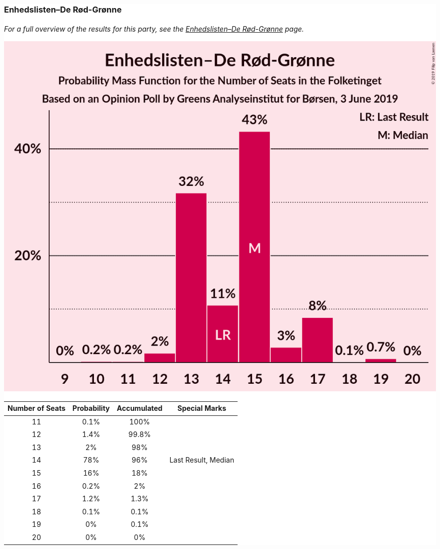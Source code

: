 ### Enhedslisten–De Rød-Grønne

*For a full overview of the results for this party, see the [Enhedslisten–De Rød-Grønne](party-enhedslisten–derød-grønne.html) page.*

![Graph with seats probability mass function not yet produced](2019-06-03-GreensAnalyseinstitut-seats-pmf-enhedslisten–derød-grønne.png "Seats Probability Mass Function")

| Number of Seats | Probability | Accumulated | Special Marks |
|:---------------:|:-----------:|:-----------:|:-------------:|
| 11 | 0.1% | 100% |  |
| 12 | 1.4% | 99.8% |  |
| 13 | 2% | 98% |  |
| 14 | 78% | 96% | Last Result, Median |
| 15 | 16% | 18% |  |
| 16 | 0.2% | 2% |  |
| 17 | 1.2% | 1.3% |  |
| 18 | 0.1% | 0.1% |  |
| 19 | 0% | 0.1% |  |
| 20 | 0% | 0% |  |
